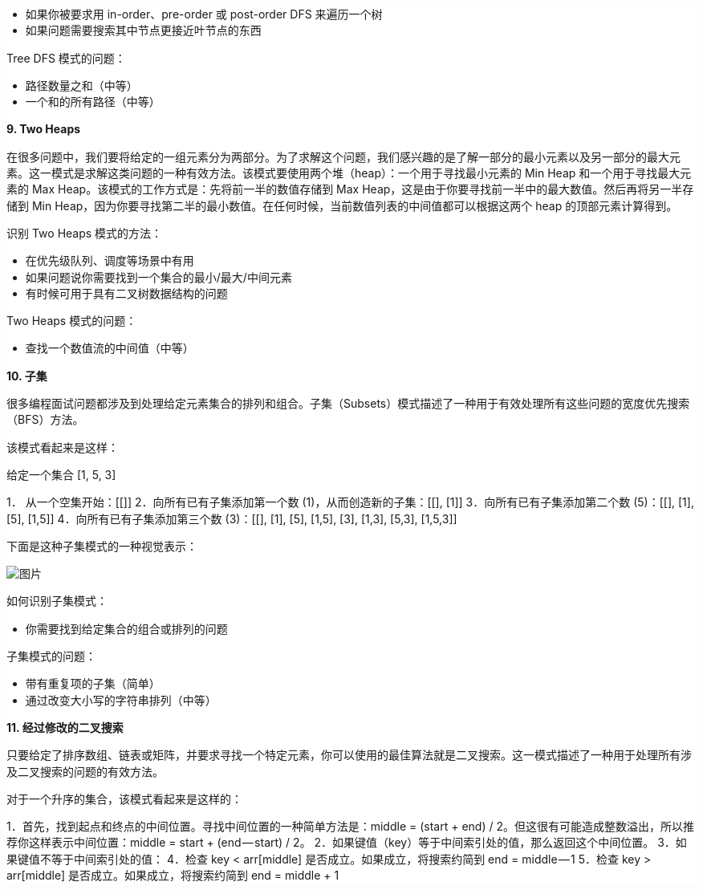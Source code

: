 - 如果你被要求用 in-order、pre-order 或 post-order DFS 来遍历一个树
- 如果问题需要搜索其中节点更接近叶节点的东西

Tree DFS 模式的问题：

- 路径数量之和（中等）
- 一个和的所有路径（中等）



**9. Two Heaps**

在很多问题中，我们要将给定的一组元素分为两部分。为了求解这个问题，我们感兴趣的是了解一部分的最小元素以及另一部分的最大元素。这一模式是求解这类问题的一种有效方法。该模式要使用两个堆（heap）：一个用于寻找最小元素的 Min Heap 和一个用于寻找最大元素的 Max Heap。该模式的工作方式是：先将前一半的数值存储到 Max Heap，这是由于你要寻找前一半中的最大数值。然后再将另一半存储到 Min Heap，因为你要寻找第二半的最小数值。在任何时候，当前数值列表的中间值都可以根据这两个 heap 的顶部元素计算得到。

识别 Two Heaps 模式的方法：

- 在优先级队列、调度等场景中有用
- 如果问题说你需要找到一个集合的最小/最大/中间元素
- 有时候可用于具有二叉树数据结构的问题

Two Heaps 模式的问题：

- 查找一个数值流的中间值（中等）



**10. 子集**

很多编程面试问题都涉及到处理给定元素集合的排列和组合。子集（Subsets）模式描述了一种用于有效处理所有这些问题的宽度优先搜索（BFS）方法。

该模式看起来是这样：

给定一个集合 [1, 5, 3]

1． 从一个空集开始：[[]]
2．向所有已有子集添加第一个数 (1)，从而创造新的子集：[[], [1]]
3．向所有已有子集添加第二个数 (5)：[[], [1], [5], [1,5]]
4．向所有已有子集添加第三个数 (3)：[[], [1], [5], [1,5], [3], [1,3], [5,3], [1,5,3]]

下面是这种子集模式的一种视觉表示：

![图片](https://mmbiz.qpic.cn/mmbiz_png/KmXPKA19gWicEaZXlmOwuibxiaFcq42JxHke2F4XNjrEyEHQB8JxErNDXz4KO9zL94sIbEBe1RGlPia0m3U3rOoA6A/640?wx_fmt=jpeg&tp=webp&wxfrom=5&wx_lazy=1&wx_co=1)

如何识别子集模式：

- 你需要找到给定集合的组合或排列的问题

子集模式的问题：

- 带有重复项的子集（简单）
- 通过改变大小写的字符串排列（中等）



**11. 经过修改的二叉搜索**

只要给定了排序数组、链表或矩阵，并要求寻找一个特定元素，你可以使用的最佳算法就是二叉搜索。这一模式描述了一种用于处理所有涉及二叉搜索的问题的有效方法。

对于一个升序的集合，该模式看起来是这样的：

1．首先，找到起点和终点的中间位置。寻找中间位置的一种简单方法是：middle = (start + end) / 2。但这很有可能造成整数溢出，所以推荐你这样表示中间位置：middle = start + (end — start) / 2。
2．如果键值（key）等于中间索引处的值，那么返回这个中间位置。
3．如果键值不等于中间索引处的值：
4．检查 key < arr[middle] 是否成立。如果成立，将搜索约简到 end = middle — 1 5．检查 key > arr[middle] 是否成立。如果成立，将搜索约简到 end = middle + 1
